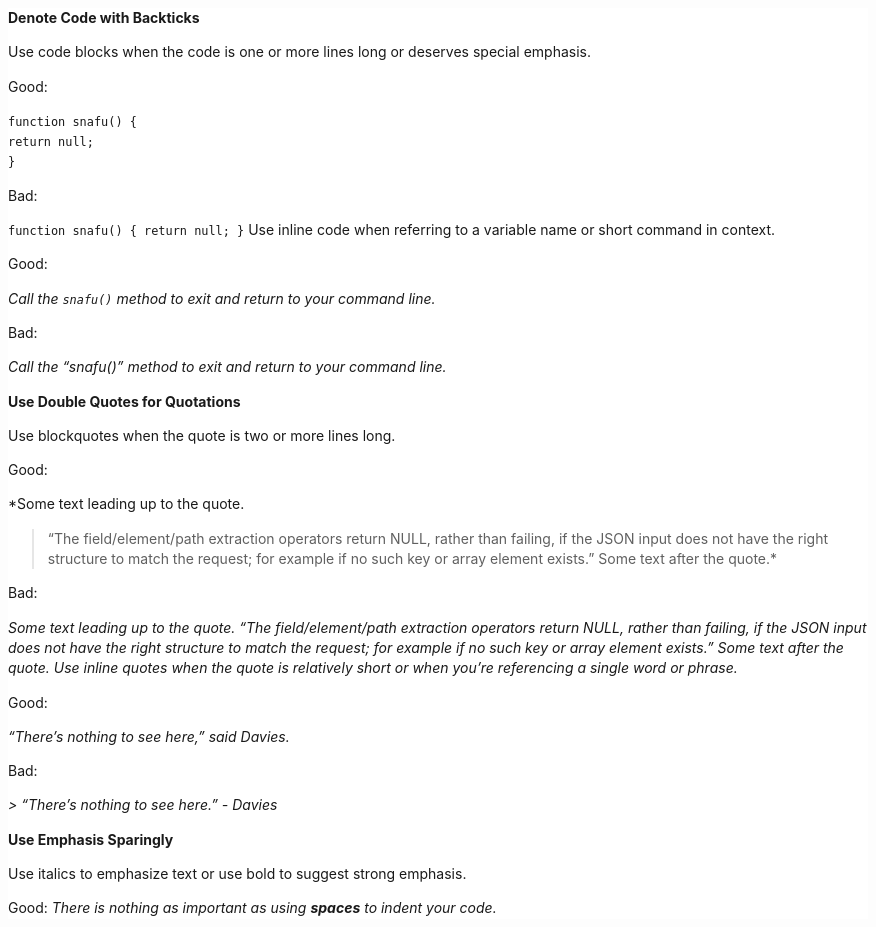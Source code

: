 **Denote Code with Backticks**

Use code blocks when the code is one or more lines long or deserves special emphasis.

Good:

```
function snafu() {
return null;
}
```
Bad:

`function snafu() {
return null;
}`
Use inline code when referring to a variable name or short command in context.

Good:

*Call the `snafu()` method to exit and return to your command line.*

Bad:

*Call the “snafu()” method to exit and return to your command line.*

**Use Double Quotes for Quotations**

Use blockquotes when the quote is two or more lines long.

Good:

*Some text leading up to the quote.
> “The field/element/path extraction operators return NULL, rather than failing, if the JSON input does not have the right structure to match the request; for example if no such key or array element exists.”
Some text after the quote.*

Bad:

*Some text leading up to the quote. “The field/element/path extraction operators return NULL, rather than failing, if the JSON input does not have the right structure to match the request; for example if no such key or array element exists.” Some text after the quote.
Use inline quotes when the quote is relatively short or when you’re referencing a single word or phrase.*

Good:

*“There’s nothing to see here,” said Davies.*

Bad:

*> “There’s nothing to see here.” - Davies*

**Use Emphasis Sparingly**

Use italics to emphasize text or use bold to suggest strong emphasis.

Good:
*There is *nothing* as important as using **spaces** to indent your code.*
